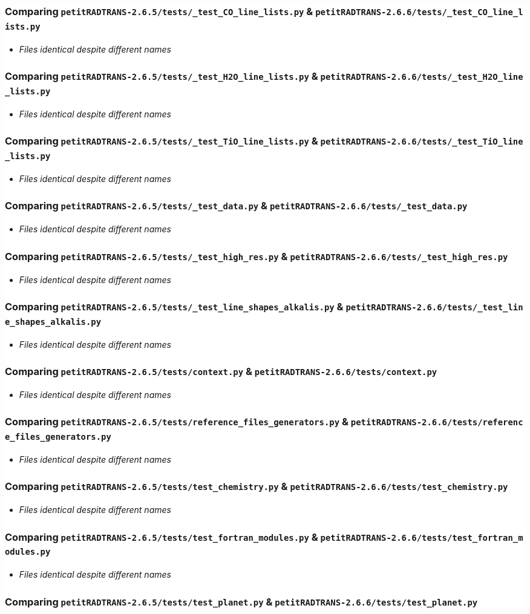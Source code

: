 ### Comparing `petitRADTRANS-2.6.5/tests/_test_CO_line_lists.py` & `petitRADTRANS-2.6.6/tests/_test_CO_line_lists.py`

 * *Files identical despite different names*

### Comparing `petitRADTRANS-2.6.5/tests/_test_H2O_line_lists.py` & `petitRADTRANS-2.6.6/tests/_test_H2O_line_lists.py`

 * *Files identical despite different names*

### Comparing `petitRADTRANS-2.6.5/tests/_test_TiO_line_lists.py` & `petitRADTRANS-2.6.6/tests/_test_TiO_line_lists.py`

 * *Files identical despite different names*

### Comparing `petitRADTRANS-2.6.5/tests/_test_data.py` & `petitRADTRANS-2.6.6/tests/_test_data.py`

 * *Files identical despite different names*

### Comparing `petitRADTRANS-2.6.5/tests/_test_high_res.py` & `petitRADTRANS-2.6.6/tests/_test_high_res.py`

 * *Files identical despite different names*

### Comparing `petitRADTRANS-2.6.5/tests/_test_line_shapes_alkalis.py` & `petitRADTRANS-2.6.6/tests/_test_line_shapes_alkalis.py`

 * *Files identical despite different names*

### Comparing `petitRADTRANS-2.6.5/tests/context.py` & `petitRADTRANS-2.6.6/tests/context.py`

 * *Files identical despite different names*

### Comparing `petitRADTRANS-2.6.5/tests/reference_files_generators.py` & `petitRADTRANS-2.6.6/tests/reference_files_generators.py`

 * *Files identical despite different names*

### Comparing `petitRADTRANS-2.6.5/tests/test_chemistry.py` & `petitRADTRANS-2.6.6/tests/test_chemistry.py`

 * *Files identical despite different names*

### Comparing `petitRADTRANS-2.6.5/tests/test_fortran_modules.py` & `petitRADTRANS-2.6.6/tests/test_fortran_modules.py`

 * *Files identical despite different names*

### Comparing `petitRADTRANS-2.6.5/tests/test_planet.py` & `petitRADTRANS-2.6.6/tests/test_planet.py`
